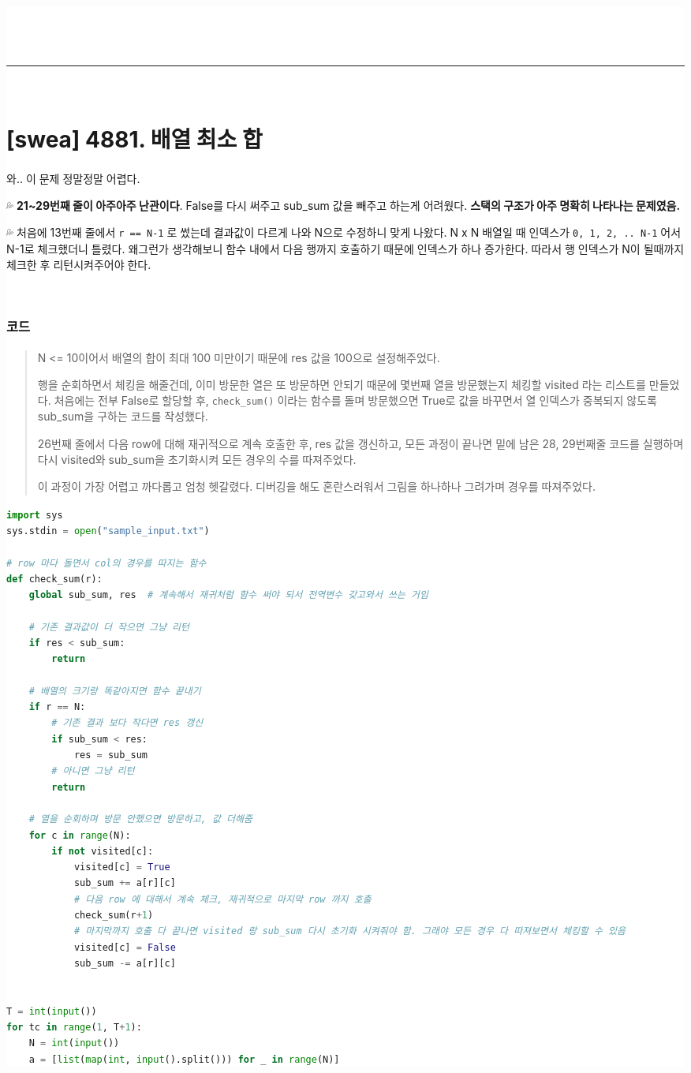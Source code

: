 <br><br><br>

---

<br>

# [swea] 4881. 배열 최소 합

와.. 이 문제 정말정말 어렵다.

💦 **21~29번째 줄이 아주아주 난관이다**. False를 다시 써주고 sub_sum 값을 빼주고 하는게 어려웠다.  **스택의 구조가 아주 명확히 나타나는 문제였음.**

💦 처음에 13번째 줄에서 `r == N-1` 로 썼는데 결과값이 다르게 나와 N으로 수정하니 맞게 나왔다.  N x N 배열일 때 인덱스가 `0, 1, 2, .. N-1` 어서 N-1로 체크했더니 틀렸다. 왜그런가 생각해보니  함수 내에서 다음 행까지 호출하기 때문에  인덱스가 하나 증가한다. 따라서 행 인덱스가 N이 될때까지 체크한 후 리턴시켜주어야 한다.

<br>

### 코드

> N <= 10이어서 배열의 합이 최대 100 미만이기 때문에 res 값을 100으로 설정해주었다.
>
> 행을 순회하면서 체킹을 해줄건데, 이미 방문한 열은 또 방문하면  안되기 때문에 몇번째 열을 방문했는지 체킹할 visited 라는 리스트를 만들었다. 처음에는 전부 False로 할당할 후, `check_sum()` 이라는 함수를 돌며 방문했으면 True로 값을 바꾸면서 열 인덱스가 중복되지 않도록 sub_sum을 구하는 코드를 작성했다.
>
> 26번째 줄에서 다음 row에 대해 재귀적으로 계속 호출한 후, res 값을 갱신하고, 모든 과정이 끝나면 밑에 남은 28, 29번째줄 코드를 실행하며 다시 visited와 sub_sum을 초기화시켜 모든 경우의 수를 따져주었다.
>
> 이 과정이 가장 어렵고 까다롭고 엄청 헷갈렸다. 디버깅을 해도 혼란스러워서 그림을 하나하나 그려가며 경우를 따져주었다.

```python
import sys
sys.stdin = open("sample_input.txt")

# row 마다 돌면서 col의 경우를 따지는 함수
def check_sum(r):
    global sub_sum, res  # 계속해서 재귀처럼 함수 써야 되서 전역변수 갖고와서 쓰는 거임

    # 기존 결과값이 더 작으면 그냥 리턴
    if res < sub_sum:
        return

    # 배열의 크기랑 똑같아지면 함수 끝내기
    if r == N:
        # 기존 결과 보다 작다면 res 갱신
        if sub_sum < res:
            res = sub_sum
        # 아니면 그냥 리턴
        return

    # 열을 순회하며 방문 안했으면 방문하고, 값 더해줌
    for c in range(N):
        if not visited[c]:
            visited[c] = True
            sub_sum += a[r][c]
            # 다음 row 에 대해서 계속 체크, 재귀적으로 마지막 row 까지 호출
            check_sum(r+1)
            # 마지막까지 호출 다 끝나면 visited 랑 sub_sum 다시 초기화 시켜줘야 함. 그래야 모든 경우 다 따져보면서 체킹할 수 있음
            visited[c] = False
            sub_sum -= a[r][c]


T = int(input())
for tc in range(1, T+1):
    N = int(input())
    a = [list(map(int, input().split())) for _ in range(N)]
```